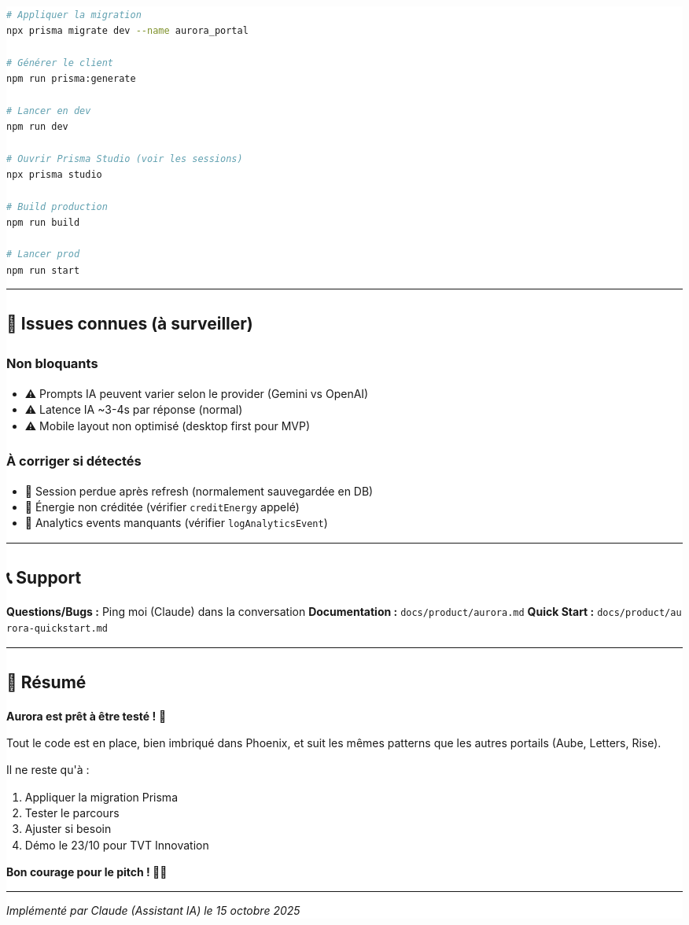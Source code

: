 ```bash
# Appliquer la migration
npx prisma migrate dev --name aurora_portal

# Générer le client
npm run prisma:generate

# Lancer en dev
npm run dev

# Ouvrir Prisma Studio (voir les sessions)
npx prisma studio

# Build production
npm run build

# Lancer prod
npm run start
```

---

## 🐛 Issues connues (à surveiller)

### Non bloquants
- ⚠️ Prompts IA peuvent varier selon le provider (Gemini vs OpenAI)
- ⚠️ Latence IA ~3-4s par réponse (normal)
- ⚠️ Mobile layout non optimisé (desktop first pour MVP)

### À corriger si détectés
- 🔴 Session perdue après refresh (normalement sauvegardée en DB)
- 🔴 Énergie non créditée (vérifier `creditEnergy` appelé)
- 🔴 Analytics events manquants (vérifier `logAnalyticsEvent`)

---

## 📞 Support

**Questions/Bugs :** Ping moi (Claude) dans la conversation
**Documentation :** `docs/product/aurora.md`
**Quick Start :** `docs/product/aurora-quickstart.md`

---

## 🎉 Résumé

**Aurora est prêt à être testé !** 🚀

Tout le code est en place, bien imbriqué dans Phoenix, et suit les mêmes patterns que les autres portails (Aube, Letters, Rise).

Il ne reste qu'à :
1. Appliquer la migration Prisma
2. Tester le parcours
3. Ajuster si besoin
4. Démo le 23/10 pour TVT Innovation

**Bon courage pour le pitch ! 💪🌅**

---

_Implémenté par Claude (Assistant IA) le 15 octobre 2025_
